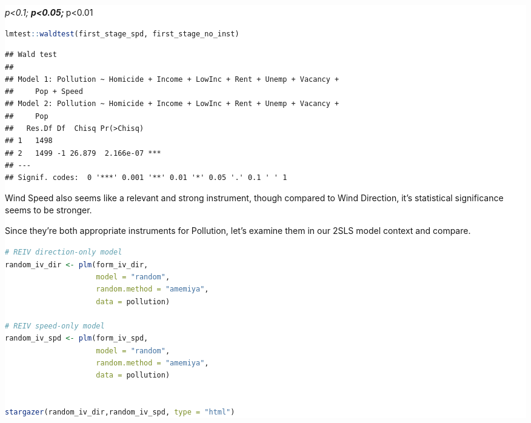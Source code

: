 </td>

<td style="text-align:right">

<sup>*</sup>p\<0.1; <sup>**</sup>p\<0.05; <sup>***</sup>p\<0.01

</td>

</tr>

</table>

``` r
lmtest::waldtest(first_stage_spd, first_stage_no_inst)
```

    ## Wald test
    ## 
    ## Model 1: Pollution ~ Homicide + Income + LowInc + Rent + Unemp + Vacancy + 
    ##     Pop + Speed
    ## Model 2: Pollution ~ Homicide + Income + LowInc + Rent + Unemp + Vacancy + 
    ##     Pop
    ##   Res.Df Df  Chisq Pr(>Chisq)    
    ## 1   1498                         
    ## 2   1499 -1 26.879  2.166e-07 ***
    ## ---
    ## Signif. codes:  0 '***' 0.001 '**' 0.01 '*' 0.05 '.' 0.1 ' ' 1

Wind Speed also seems like a relevant and strong instrument, though
compared to Wind Direction, it’s statistical significance seems to be
stronger.

Since they’re both appropriate instruments for Pollution, let’s examine
them in our 2SLS model context and compare.

``` r
# REIV direction-only model
random_iv_dir <- plm(form_iv_dir,
                     model = "random",
                     random.method = "amemiya",
                     data = pollution)

# REIV speed-only model
random_iv_spd <- plm(form_iv_spd,
                     model = "random",
                     random.method = "amemiya",
                     data = pollution)


stargazer(random_iv_dir,random_iv_spd, type = "html")
```
